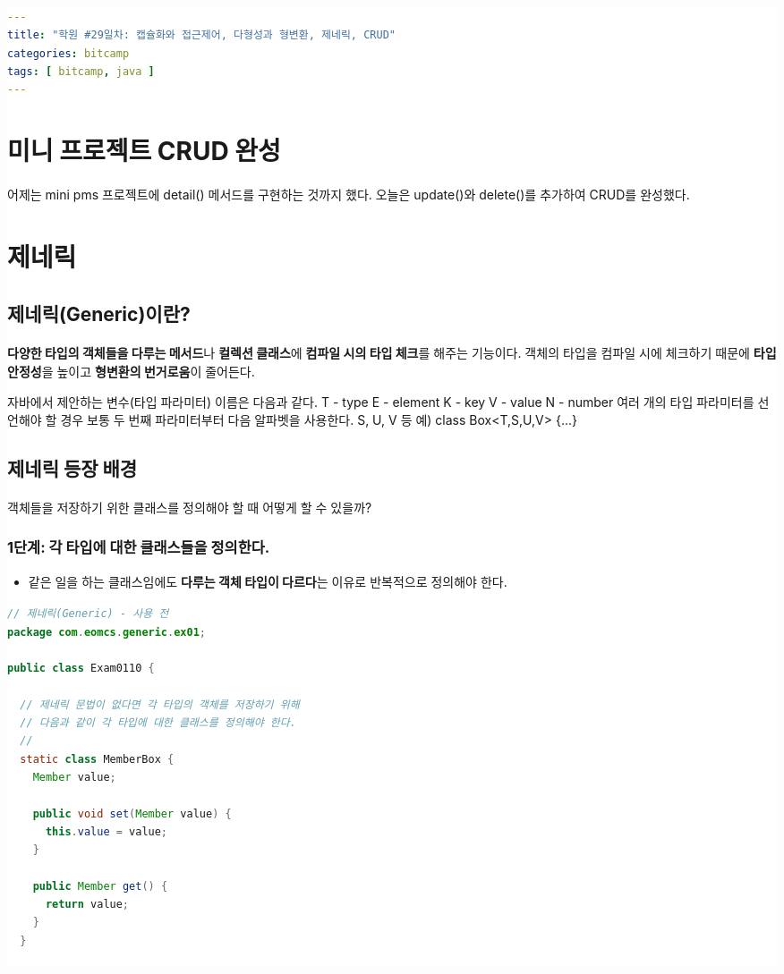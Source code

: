 ```yaml
---
title: "학원 #29일차: 캡슐화와 접근제어, 다형성과 형변환, 제네릭, CRUD"
categories: bitcamp
tags: [ bitcamp, java ]
---
```


# 미니 프로젝트 CRUD 완성

어제는 mini pms 프로젝트에 detail() 메서드를 구현하는 것까지 했다. 오늘은 update()와 delete()를 추가하여 CRUD를 완성했다.





# 제네릭

## 제네릭(Generic)이란?

**다양한 타입의 객체들을 다루는 메서드**나 **컬렉션 클래스**에 **컴파일 시의 타입 체크**를 해주는 기능이다. 객체의 타입을 컴파일 시에 체크하기 때문에 **타입 안정성**을 높이고 **형변환의 번거로움**이 줄어든다.



자바에서 제안하는 변수(타입 파라미터) 이름은 다음과 같다.
T - type
E - element
K - key
V - value
N - number
여러 개의 타입 파라미터를 선언해야 할 경우 보통 두 번째 파라미터부터 다음 알파벳을 사용한다.
S, U, V 등
예) class Box<T,S,U,V> {...}



## 제네릭 등장 배경

객체들을 저장하기 위한 클래스를 정의해야 할 때 어떻게 할 수 있을까?

### 1단계: 각 타입에 대한 클래스들을 정의한다.

- 같은 일을 하는 클래스임에도 **다루는 객체 타입이 다르다**는 이유로 반복적으로 정의해야 한다.

```java
// 제네릭(Generic) - 사용 전
package com.eomcs.generic.ex01;

public class Exam0110 {
  
  // 제네릭 문법이 없다면 각 타입의 객체를 저장하기 위해 
  // 다음과 같이 각 타입에 대한 클래스를 정의해야 한다.
  //
  static class MemberBox {
    Member value;
    
    public void set(Member value) {
      this.value = value;
    }
    
    public Member get() {
      return value;
    }
  }
  
```